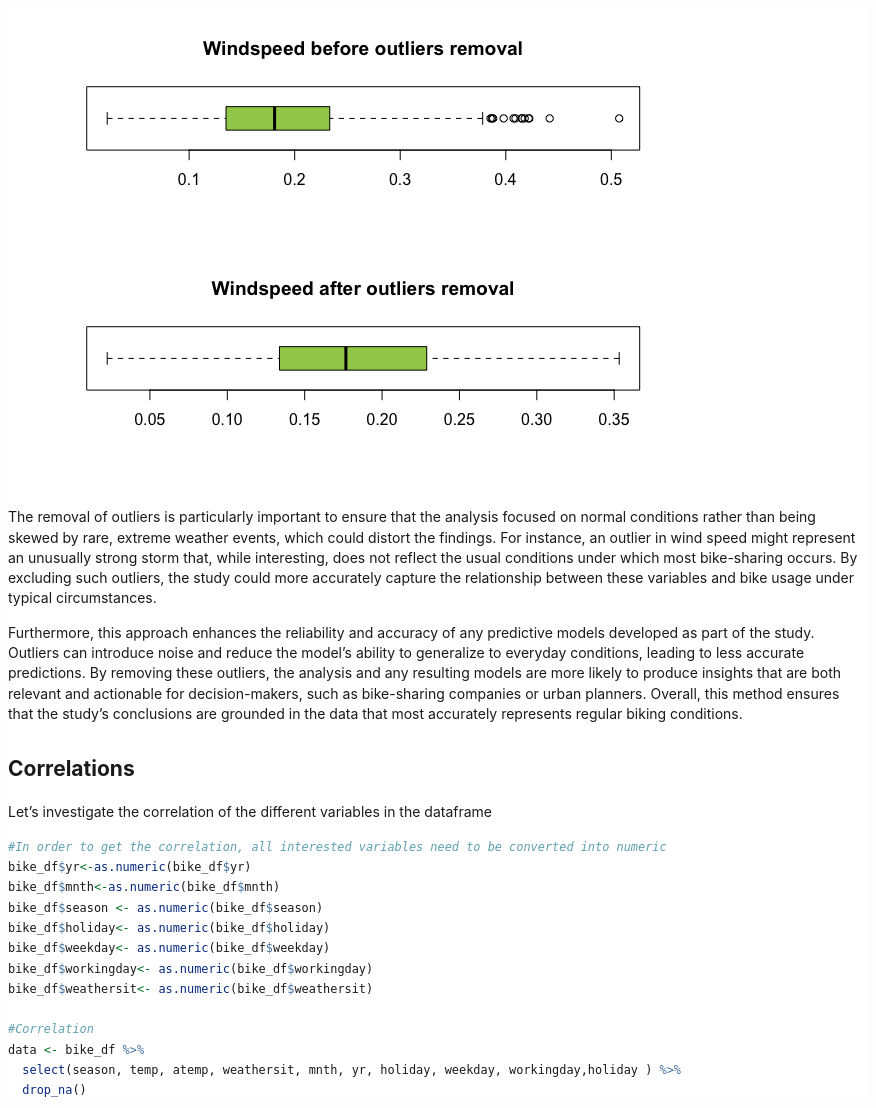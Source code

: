 ![](Bike_rental_files/figure-gfm/unnamed-chunk-16-1.png)

The removal of outliers is particularly important to ensure that the
analysis focused on normal conditions rather than being skewed by rare,
extreme weather events, which could distort the findings. For instance,
an outlier in wind speed might represent an unusually strong storm that,
while interesting, does not reflect the usual conditions under which
most bike-sharing occurs. By excluding such outliers, the study could
more accurately capture the relationship between these variables and
bike usage under typical circumstances.

Furthermore, this approach enhances the reliability and accuracy of any
predictive models developed as part of the study. Outliers can introduce
noise and reduce the model’s ability to generalize to everyday
conditions, leading to less accurate predictions. By removing these
outliers, the analysis and any resulting models are more likely to
produce insights that are both relevant and actionable for
decision-makers, such as bike-sharing companies or urban planners.
Overall, this method ensures that the study’s conclusions are grounded
in the data that most accurately represents regular biking conditions.

## Correlations

Let’s investigate the correlation of the different variables in the
dataframe

``` r
#In order to get the correlation, all interested variables need to be converted into numeric
bike_df$yr<-as.numeric(bike_df$yr)
bike_df$mnth<-as.numeric(bike_df$mnth)
bike_df$season <- as.numeric(bike_df$season)
bike_df$holiday<- as.numeric(bike_df$holiday)
bike_df$weekday<- as.numeric(bike_df$weekday)
bike_df$workingday<- as.numeric(bike_df$workingday)
bike_df$weathersit<- as.numeric(bike_df$weathersit)

#Correlation
data <- bike_df %>% 
  select(season, temp, atemp, weathersit, mnth, yr, holiday, weekday, workingday,holiday ) %>%
  drop_na()
```